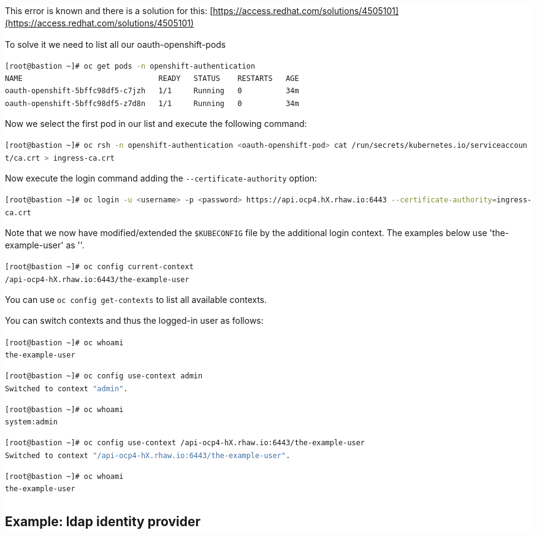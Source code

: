 This error is known and there is a solution for this: [https://access.redhat.com/solutions/4505101](https://access.redhat.com/solutions/4505101)

To solve it we need to list all our oauth-openshift-pods

```sh
[root@bastion ~]# oc get pods -n openshift-authentication
NAME                               READY   STATUS    RESTARTS   AGE
oauth-openshift-5bffc98df5-c7jzh   1/1     Running   0          34m
oauth-openshift-5bffc98df5-z7d8n   1/1     Running   0          34m
```

Now we select the first pod in our list and execute the following command:

```sh
[root@bastion ~]# oc rsh -n openshift-authentication <oauth-openshift-pod> cat /run/secrets/kubernetes.io/serviceaccount/ca.crt > ingress-ca.crt
```

Now execute the login command adding the `--certificate-authority` option:

```sh
[root@bastion ~]# oc login -u <username> -p <password> https://api.ocp4.hX.rhaw.io:6443 --certificate-authority=ingress-ca.crt
```

Note that we now have modified/extended the `$KUBECONFIG` file by the additional login context. The examples below use 'the-example-user' as '<username>'.

```sh
[root@bastion ~]# oc config current-context
/api-ocp4-hX.rhaw.io:6443/the-example-user
```

You can use `oc config get-contexts` to list all available contexts.

You can switch contexts and thus the logged-in user as follows:

```sh
[root@bastion ~]# oc whoami
the-example-user
```
```sh
[root@bastion ~]# oc config use-context admin
Switched to context "admin".
```
```sh
[root@bastion ~]# oc whoami
system:admin
```
```sh
[root@bastion ~]# oc config use-context /api-ocp4-hX.rhaw.io:6443/the-example-user
Switched to context "/api-ocp4-hX.rhaw.io:6443/the-example-user".
```
```sh
[root@bastion ~]# oc whoami
the-example-user
```

## Example: ldap identity provider
